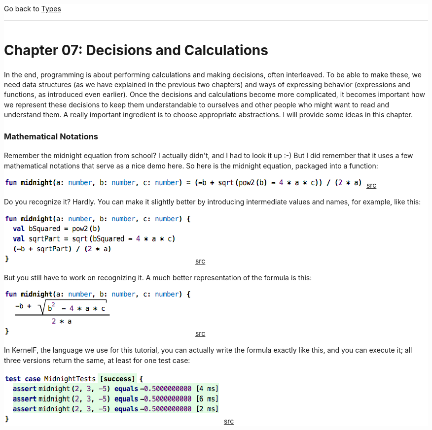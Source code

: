
Go back to [Types](../chapter06_collections/index.md)

<hr/>

# Chapter 07: Decisions and Calculations

In the end, programming is about performing calculations and making decisions,
often interleaved. To be able to make these, we need data structures (as we
have explained in the previous two chapters) and ways of expressing behavior
(expressions and functions, as introduced even earlier). Once the decisions
and calculations become more complicated, it becomes important how we 
represent these decisions to keep them understandable to ourselves and other people
who might want to read and understand them. A really important ingredient
is to choose appropriate abstractions. I 
will provide some ideas in this chapter.
 
### Mathematical Notations

Remember the midnight equation from school? I actually didn't, and I had
to look it up :-) But I did remember that it uses a few mathematical 
notations that serve as a nice demo here. So here is the midnight equation,
packaged into a function:

![](MathNotation/midnight1.png)&nbsp;&nbsp;[src](http://127.0.0.1:63320/node?ref=r%3Abcea85e8-fe12-403e-9e6f-8cc27ca73729%28chapter07_decAndCalc%29%2F311056592387669028)

Do you recognize it? Hardly. You can make it slightly better by introducing
intermediate values and names, for example, like this:

![](MathNotation/midnight2.png)&nbsp;&nbsp;[src](http://127.0.0.1:63320/node?ref=r%3Abcea85e8-fe12-403e-9e6f-8cc27ca73729%28chapter07_decAndCalc%29%2F311056592387779123)	

But you still have to work on recognizing it. A much better representation
of the formula is this:

![](MathNotation/midnight3.png)&nbsp;&nbsp;[src](http://127.0.0.1:63320/node?ref=r%3Abcea85e8-fe12-403e-9e6f-8cc27ca73729%28chapter07_decAndCalc%29%2F311056592387760470)

In KernelF, the language we use for this tutorial, you can actually write
the formula exactly like this, and you can execute it; all three versions
return the same, at least for one test case: 

![](MathNotation/midnight3_tests.png)&nbsp;&nbsp;[src](http://127.0.0.1:63320/node?ref=r%3Abcea85e8-fe12-403e-9e6f-8cc27ca73729%28chapter07_decAndCalc%29%2F311056592387818002)
